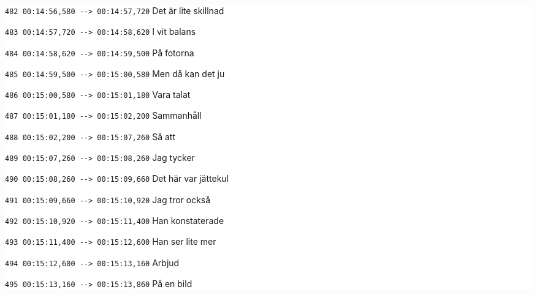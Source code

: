 

`482 00:14:56,580 --> 00:14:57,720`
Det är lite skillnad



`483 00:14:57,720 --> 00:14:58,620`
I vit balans



`484 00:14:58,620 --> 00:14:59,500`
På fotorna



`485 00:14:59,500 --> 00:15:00,580`
Men då kan det ju



`486 00:15:00,580 --> 00:15:01,180`
Vara talat



`487 00:15:01,180 --> 00:15:02,200`
Sammanhåll



`488 00:15:02,200 --> 00:15:07,260`
Så att



`489 00:15:07,260 --> 00:15:08,260`
Jag tycker



`490 00:15:08,260 --> 00:15:09,660`
Det här var jättekul



`491 00:15:09,660 --> 00:15:10,920`
Jag tror också



`492 00:15:10,920 --> 00:15:11,400`
Han konstaterade



`493 00:15:11,400 --> 00:15:12,600`
Han ser lite mer



`494 00:15:12,600 --> 00:15:13,160`
Arbjud



`495 00:15:13,160 --> 00:15:13,860`
På en bild
